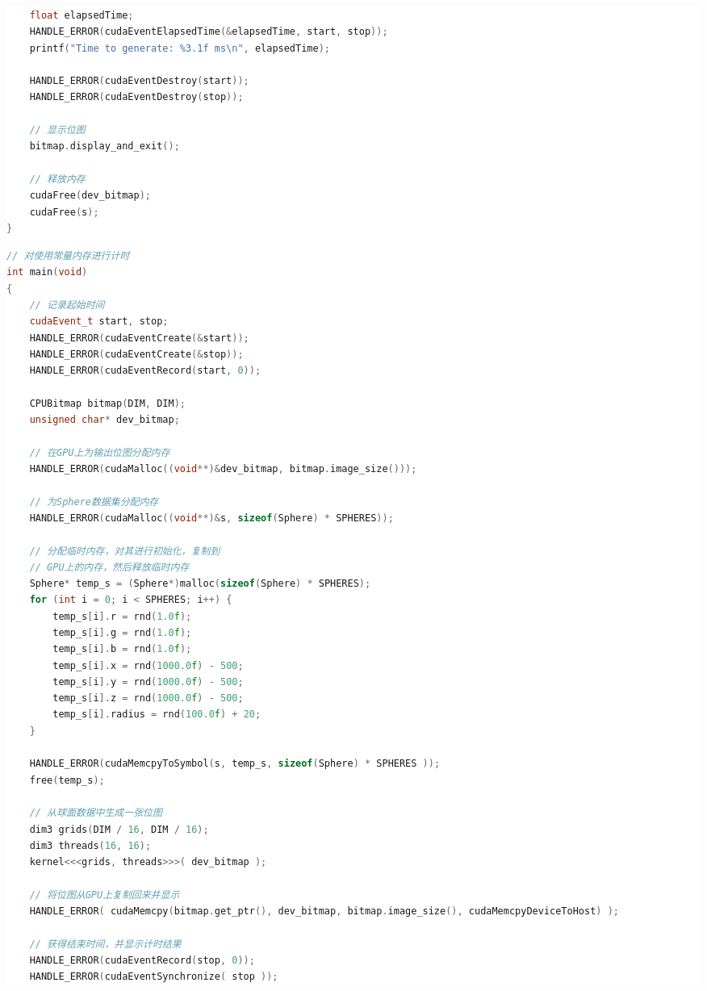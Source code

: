 ```c++
    float elapsedTime;
    HANDLE_ERROR(cudaEventElapsedTime(&elapsedTime, start, stop));
    printf("Time to generate: %3.1f ms\n", elapsedTime);

    HANDLE_ERROR(cudaEventDestroy(start));
    HANDLE_ERROR(cudaEventDestroy(stop));

    // 显示位图
    bitmap.display_and_exit();

    // 释放内存
    cudaFree(dev_bitmap);
    cudaFree(s);
}
```

```c++
// 对使用常量内存进行计时
int main(void)
{
    // 记录起始时间
    cudaEvent_t start, stop;
    HANDLE_ERROR(cudaEventCreate(&start));
    HANDLE_ERROR(cudaEventCreate(&stop));
    HANDLE_ERROR(cudaEventRecord(start, 0));

    CPUBitmap bitmap(DIM, DIM);
    unsigned char* dev_bitmap;

    // 在GPU上为输出位图分配内存
    HANDLE_ERROR(cudaMalloc((void**)&dev_bitmap, bitmap.image_size()));

    // 为Sphere数据集分配内存
    HANDLE_ERROR(cudaMalloc((void**)&s, sizeof(Sphere) * SPHERES));

    // 分配临时内存，对其进行初始化，复制到
    // GPU上的内存，然后释放临时内存
    Sphere* temp_s = (Sphere*)malloc(sizeof(Sphere) * SPHERES);
    for (int i = 0; i < SPHERES; i++) {
        temp_s[i].r = rnd(1.0f);
        temp_s[i].g = rnd(1.0f);
        temp_s[i].b = rnd(1.0f);
        temp_s[i].x = rnd(1000.0f) - 500;
        temp_s[i].y = rnd(1000.0f) - 500;
        temp_s[i].z = rnd(1000.0f) - 500;
        temp_s[i].radius = rnd(100.0f) + 20;
    }

    HANDLE_ERROR(cudaMemcpyToSymbol(s, temp_s, sizeof(Sphere) * SPHERES ));
    free(temp_s);

    // 从球面数据中生成一张位图
    dim3 grids(DIM / 16, DIM / 16);
    dim3 threads(16, 16);
    kernel<<<grids, threads>>>( dev_bitmap );

    // 将位图从GPU上复制回来并显示
    HANDLE_ERROR( cudaMemcpy(bitmap.get_ptr(), dev_bitmap, bitmap.image_size(), cudaMemcpyDeviceToHost) );

    // 获得结束时间，并显示计时结果
    HANDLE_ERROR(cudaEventRecord(stop, 0));
    HANDLE_ERROR(cudaEventSynchronize( stop ));

```